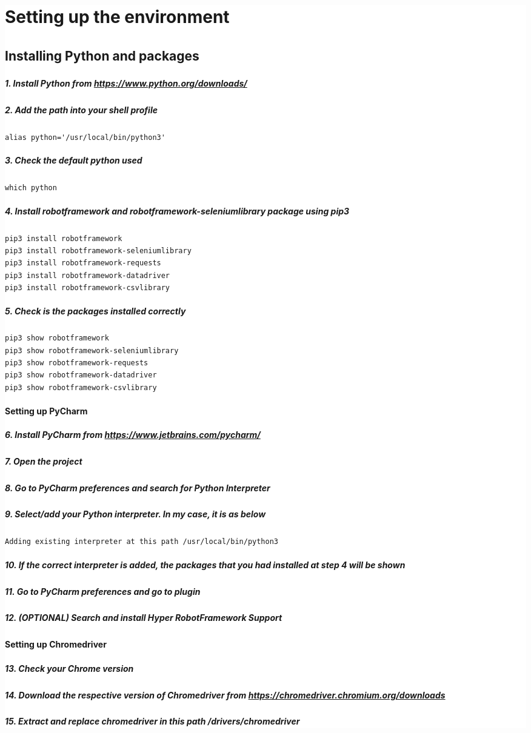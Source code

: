 # Setting up the environment

## Installing Python and packages

##### 1. Install Python from https://www.python.org/downloads/
##### 2. Add the path into your shell profile
```
alias python='/usr/local/bin/python3'
```
##### 3. Check the default python used
```
which python
```
##### 4. Install robotframework and robotframework-seleniumlibrary package using pip3
```
pip3 install robotframework
pip3 install robotframework-seleniumlibrary
pip3 install robotframework-requests
pip3 install robotframework-datadriver
pip3 install robotframework-csvlibrary
```
##### 5. Check is the packages installed correctly
```
pip3 show robotframework
pip3 show robotframework-seleniumlibrary
pip3 show robotframework-requests
pip3 show robotframework-datadriver
pip3 show robotframework-csvlibrary
```
#### Setting up PyCharm
##### 6. Install PyCharm from https://www.jetbrains.com/pycharm/
##### 7. Open the project
##### 8. Go to PyCharm preferences and search for Python Interpreter
##### 9. Select/add your Python interpreter. In my case, it is as below
```
Adding existing interpreter at this path /usr/local/bin/python3
```
##### 10. If the correct interpreter is added, the packages that you had installed at step 4 will be shown
##### 11. Go to PyCharm preferences and go to plugin
##### 12. (OPTIONAL) Search and install Hyper RobotFramework Support
#### Setting up Chromedriver
##### 13. Check your Chrome version
##### 14. Download the respective version of Chromedriver from https://chromedriver.chromium.org/downloads
##### 15. Extract and replace chromedriver in this path <RepoName>/drivers/chromedriver
